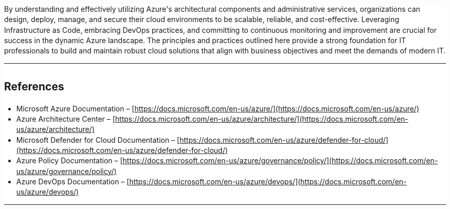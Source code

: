 By understanding and effectively utilizing Azure's architectural components and administrative services, organizations can design, deploy, manage, and secure their cloud environments to be scalable, reliable, and cost-effective. Leveraging Infrastructure as Code, embracing DevOps practices, and committing to continuous monitoring and improvement are crucial for success in the dynamic Azure landscape. The principles and practices outlined here provide a strong foundation for IT professionals to build and maintain robust cloud solutions that align with business objectives and meet the demands of modern IT.

-----

## References

  * Microsoft Azure Documentation – [https://docs.microsoft.com/en-us/azure/](https://docs.microsoft.com/en-us/azure/)
  * Azure Architecture Center – [https://docs.microsoft.com/en-us/azure/architecture/](https://docs.microsoft.com/en-us/azure/architecture/)
  * Microsoft Defender for Cloud Documentation – [https://docs.microsoft.com/en-us/azure/defender-for-cloud/](https://docs.microsoft.com/en-us/azure/defender-for-cloud/)
  * Azure Policy Documentation – [https://docs.microsoft.com/en-us/azure/governance/policy/](https://docs.microsoft.com/en-us/azure/governance/policy/)
  * Azure DevOps Documentation – [https://docs.microsoft.com/en-us/azure/devops/](https://docs.microsoft.com/en-us/azure/devops/)

-----
